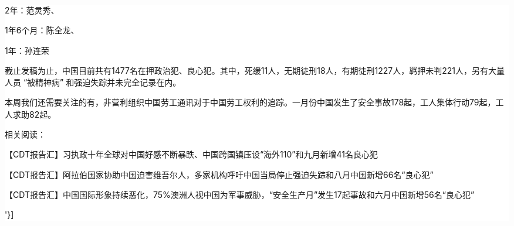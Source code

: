 2年：范灵秀、

1年6个月：陈全龙、

1年：孙连荣



截止发稿为止，中国目前共有1477名在押政治犯、良心犯。其中，死缓11人，无期徒刑18人，有期徒刑1227人，羁押未判221人，另有大量人员 “被精神病” 和强迫失踪并未完全记录在内。

本周我们还需要关注的有，非营利组织中国劳工通讯对于中国劳工权利的追踪。一月份中国发生了安全事故178起，工人集体行动79起，工人求助82起。

相关阅读：



【CDT报告汇】习执政十年全球对中国好感不断暴跌、中国跨国镇压设“海外110”和九月新增41名良心犯

【CDT报告汇】阿拉伯国家协助中国迫害维吾尔人，多家机构呼吁中国当局停止强迫失踪和八月中国新增66名“良心犯”

【CDT报告汇】中国国际形象持续恶化，75%澳洲人视中国为军事威胁，“安全生产月”发生17起事故和六月中国新增56名“良心犯”

'}]
